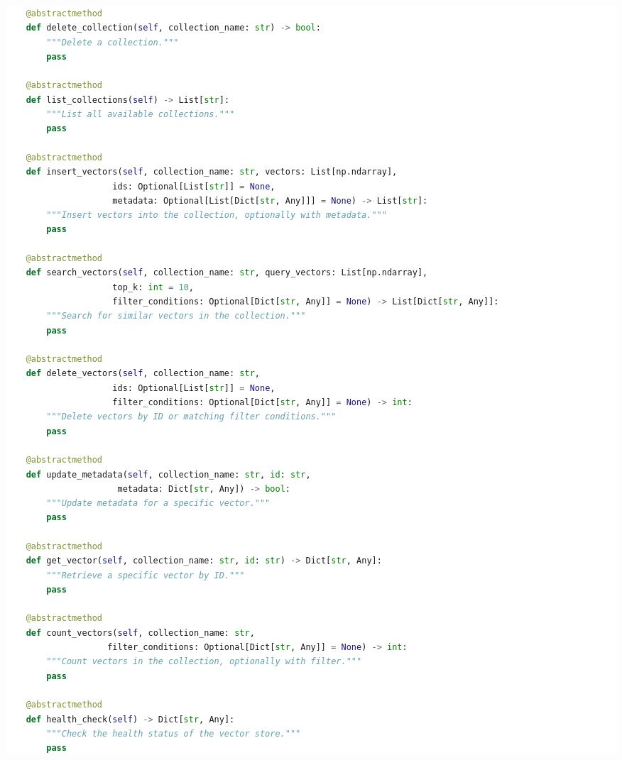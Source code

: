 ```python
    @abstractmethod
    def delete_collection(self, collection_name: str) -> bool:
        """Delete a collection."""
        pass
    
    @abstractmethod
    def list_collections(self) -> List[str]:
        """List all available collections."""
        pass
    
    @abstractmethod
    def insert_vectors(self, collection_name: str, vectors: List[np.ndarray],
                     ids: Optional[List[str]] = None, 
                     metadata: Optional[List[Dict[str, Any]]] = None) -> List[str]:
        """Insert vectors into the collection, optionally with metadata."""
        pass
    
    @abstractmethod
    def search_vectors(self, collection_name: str, query_vectors: List[np.ndarray],
                     top_k: int = 10, 
                     filter_conditions: Optional[Dict[str, Any]] = None) -> List[Dict[str, Any]]:
        """Search for similar vectors in the collection."""
        pass
    
    @abstractmethod
    def delete_vectors(self, collection_name: str, 
                     ids: Optional[List[str]] = None,
                     filter_conditions: Optional[Dict[str, Any]] = None) -> int:
        """Delete vectors by ID or matching filter conditions."""
        pass
    
    @abstractmethod
    def update_metadata(self, collection_name: str, id: str, 
                      metadata: Dict[str, Any]) -> bool:
        """Update metadata for a specific vector."""
        pass
    
    @abstractmethod
    def get_vector(self, collection_name: str, id: str) -> Dict[str, Any]:
        """Retrieve a specific vector by ID."""
        pass
    
    @abstractmethod
    def count_vectors(self, collection_name: str, 
                    filter_conditions: Optional[Dict[str, Any]] = None) -> int:
        """Count vectors in the collection, optionally with filter."""
        pass
    
    @abstractmethod
    def health_check(self) -> Dict[str, Any]:
        """Check the health status of the vector store."""
        pass
```
